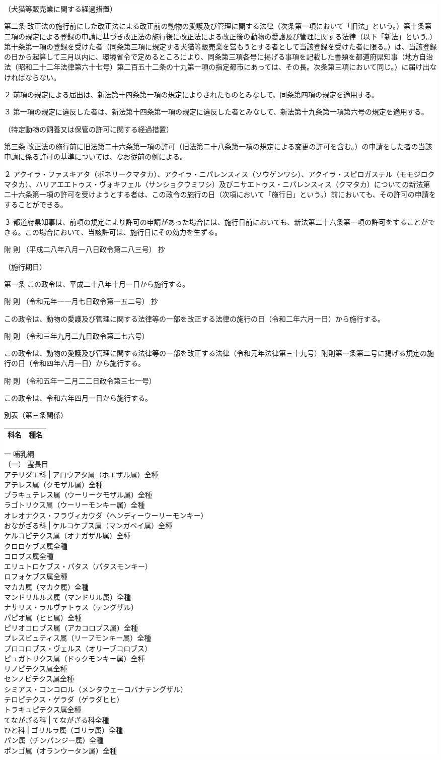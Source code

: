 （犬猫等販売業に関する経過措置）

第二条 改正法の施行前にした改正法による改正前の動物の愛護及び管理に関する法律（次条第一項において「旧法」という。）第十条第二項の規定による登録の申請に基づき改正法の施行後に改正法による改正後の動物の愛護及び管理に関する法律（以下「新法」という。）第十条第一項の登録を受けた者（同条第三項に規定する犬猫等販売業を営もうとする者として当該登録を受けた者に限る。）は、当該登録の日から起算して三月以内に、環境省令で定めるところにより、同条第三項各号に掲げる事項を記載した書類を都道府県知事（地方自治法（昭和二十二年法律第六十七号）第二百五十二条の十九第一項の指定都市にあっては、その長。次条第三項において同じ。）に届け出なければならない。

２ 前項の規定による届出は、新法第十四条第一項の規定によりされたものとみなして、同条第四項の規定を適用する。

３ 第一項の規定に違反した者は、新法第十四条第一項の規定に違反した者とみなして、新法第十九条第一項第六号の規定を適用する。

（特定動物の飼養又は保管の許可に関する経過措置）

第三条 改正法の施行前に旧法第二十六条第一項の許可（旧法第二十八条第一項の規定による変更の許可を含む。）の申請をした者の当該申請に係る許可の基準については、なお従前の例による。

２ アクイラ・ファスキアタ（ボネリークマタカ）、アクイラ・ニパレンスィス（ソウゲンワシ）、アクイラ・スピロガステル（モモジロクマタカ）、ハリアエエトゥス・ヴォキフェル（サンショクウミワシ）及びニサエトゥス・ニパレンスィス（クマタカ）についての新法第二十六条第一項の許可を受けようとする者は、この政令の施行の日（次項において「施行日」という。）前においても、その許可の申請をすることができる。

３ 都道府県知事は、前項の規定により許可の申請があった場合には、施行日前においても、新法第二十六条第一項の許可をすることができる。この場合において、当該許可は、施行日にその効力を生ずる。

附 則 （平成二八年八月一八日政令第二八三号） 抄

（施行期日）

第一条 この政令は、平成二十八年十月一日から施行する。

附 則 （令和元年一一月七日政令第一五二号） 抄

この政令は、動物の愛護及び管理に関する法律等の一部を改正する法律の施行の日（令和二年六月一日）から施行する。

附 則 （令和三年九月二九日政令第二七六号）

この政令は、動物の愛護及び管理に関する法律等の一部を改正する法律（令和元年法律第三十九号）附則第一条第二号に掲げる規定の施行の日（令和四年六月一日）から施行する。

附 則 （令和五年一二月二二日政令第三七一号）

この政令は、令和六年四月一日から施行する。

別表（第三条関係）

科名 | 種名  
---|---  
一 哺乳綱  
（一） 霊長目  
アテリダエ科 |  アロウアタ属（ホエザル属）全種  
アテレス属（クモザル属）全種  
ブラキュテレス属（ウーリークモザル属）全種  
ラゴトリクス属（ウーリーモンキー属）全種  
オレオナクス・フラヴィカウダ（ヘンディーウーリーモンキー）  
おながざる科 |  ケルコケブス属（マンガベイ属）全種  
ケルコピテクス属（オナガザル属）全種  
クロロケブス属全種  
コロブス属全種  
エリュトロケブス・パタス（パタスモンキー）  
ロフォケブス属全種  
マカカ属（マカク属）全種  
マンドリルルス属（マンドリル属）全種  
ナサリス・ラルヴァトゥス（テングザル）  
パピオ属（ヒヒ属）全種  
ピリオコロブス属（アカコロブス属）全種  
プレスビュティス属（リーフモンキー属）全種  
プロコロブス・ヴェルス（オリーブコロブス）  
ピュガトリクス属（ドゥクモンキー属）全種  
リノピテクス属全種  
センノピテクス属全種  
シミアス・コンコロル（メンタウェーコバナテングザル）  
テロピテクス・ゲラダ（ゲラダヒヒ）  
トラキュピテクス属全種  
てながざる科 | てながざる科全種  
ひと科 |  ゴリルラ属（ゴリラ属）全種  
パン属（チンパンジー属）全種  
ポンゴ属（オランウータン属）全種  